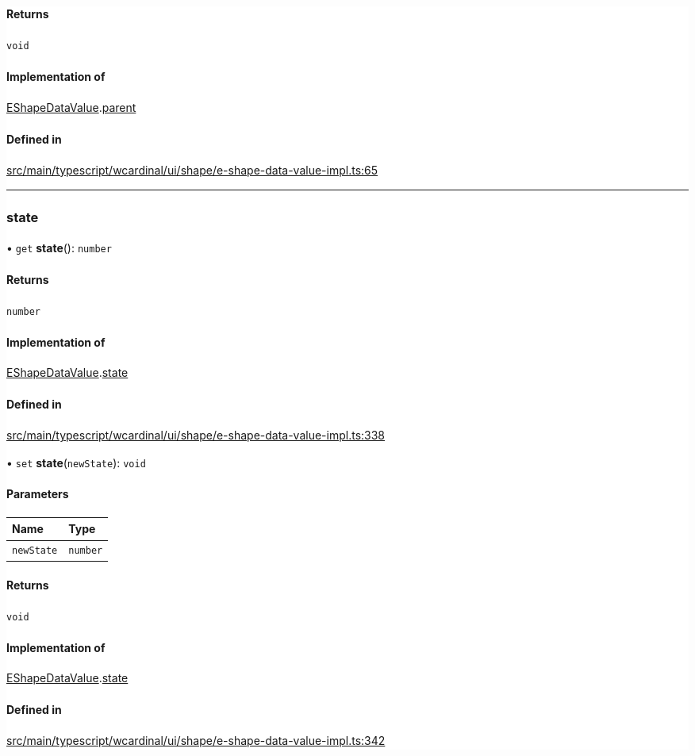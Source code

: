 #### Returns

`void`

#### Implementation of

[EShapeDataValue](../interfaces/EShapeDataValue.md).[parent](../interfaces/EShapeDataValue.md#parent)

#### Defined in

[src/main/typescript/wcardinal/ui/shape/e-shape-data-value-impl.ts:65](https://github.com/winter-cardinal/winter-cardinal-ui/blob/v0.407.0/src/main/typescript/wcardinal/ui/shape/e-shape-data-value-impl.ts#L65)

___

### state

• `get` **state**(): `number`

#### Returns

`number`

#### Implementation of

[EShapeDataValue](../interfaces/EShapeDataValue.md).[state](../interfaces/EShapeDataValue.md#state)

#### Defined in

[src/main/typescript/wcardinal/ui/shape/e-shape-data-value-impl.ts:338](https://github.com/winter-cardinal/winter-cardinal-ui/blob/v0.407.0/src/main/typescript/wcardinal/ui/shape/e-shape-data-value-impl.ts#L338)

• `set` **state**(`newState`): `void`

#### Parameters

| Name | Type |
| :------ | :------ |
| `newState` | `number` |

#### Returns

`void`

#### Implementation of

[EShapeDataValue](../interfaces/EShapeDataValue.md).[state](../interfaces/EShapeDataValue.md#state)

#### Defined in

[src/main/typescript/wcardinal/ui/shape/e-shape-data-value-impl.ts:342](https://github.com/winter-cardinal/winter-cardinal-ui/blob/v0.407.0/src/main/typescript/wcardinal/ui/shape/e-shape-data-value-impl.ts#L342)
